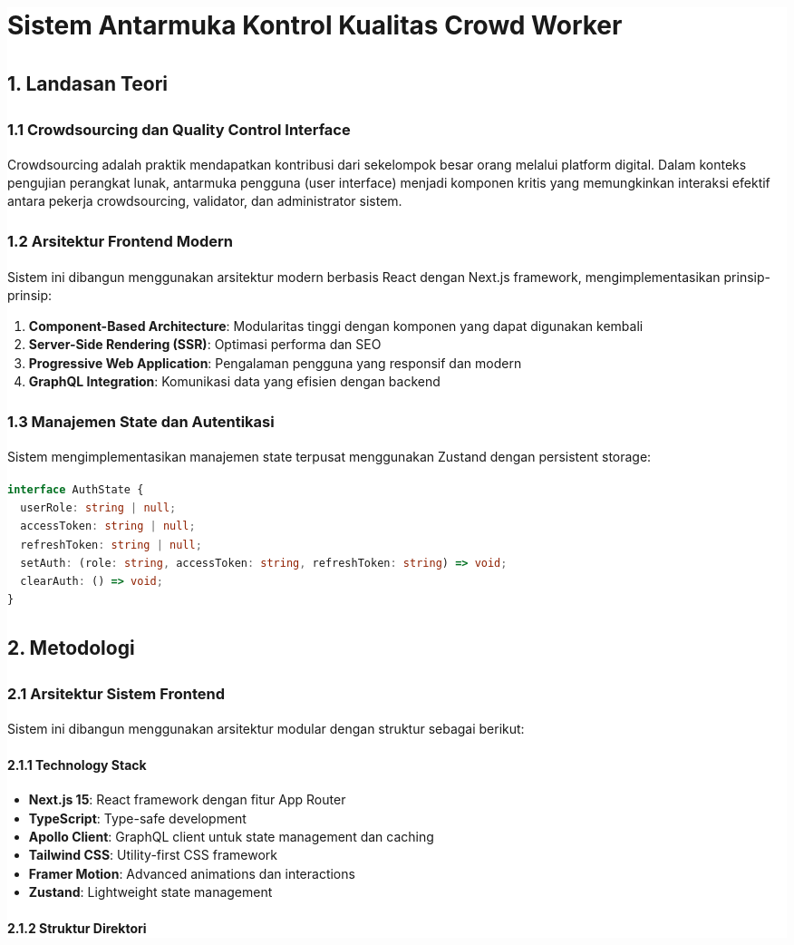 # Sistem Antarmuka Kontrol Kualitas Crowd Worker

## 1. Landasan Teori

### 1.1 Crowdsourcing dan Quality Control Interface

Crowdsourcing adalah praktik mendapatkan kontribusi dari sekelompok besar orang melalui platform digital. Dalam konteks pengujian perangkat lunak, antarmuka pengguna (user interface) menjadi komponen kritis yang memungkinkan interaksi efektif antara pekerja crowdsourcing, validator, dan administrator sistem.

### 1.2 Arsitektur Frontend Modern

Sistem ini dibangun menggunakan arsitektur modern berbasis React dengan Next.js framework, mengimplementasikan prinsip-prinsip:

1. **Component-Based Architecture**: Modularitas tinggi dengan komponen yang dapat digunakan kembali
2. **Server-Side Rendering (SSR)**: Optimasi performa dan SEO
3. **Progressive Web Application**: Pengalaman pengguna yang responsif dan modern
4. **GraphQL Integration**: Komunikasi data yang efisien dengan backend

### 1.3 Manajemen State dan Autentikasi

Sistem mengimplementasikan manajemen state terpusat menggunakan Zustand dengan persistent storage:

```typescript
interface AuthState {
  userRole: string | null;
  accessToken: string | null;
  refreshToken: string | null;
  setAuth: (role: string, accessToken: string, refreshToken: string) => void;
  clearAuth: () => void;
}
```

## 2. Metodologi

### 2.1 Arsitektur Sistem Frontend

Sistem ini dibangun menggunakan arsitektur modular dengan struktur sebagai berikut:

#### 2.1.1 Technology Stack
- **Next.js 15**: React framework dengan fitur App Router
- **TypeScript**: Type-safe development
- **Apollo Client**: GraphQL client untuk state management dan caching
- **Tailwind CSS**: Utility-first CSS framework
- **Framer Motion**: Advanced animations dan interactions
- **Zustand**: Lightweight state management

#### 2.1.2 Struktur Direktori
